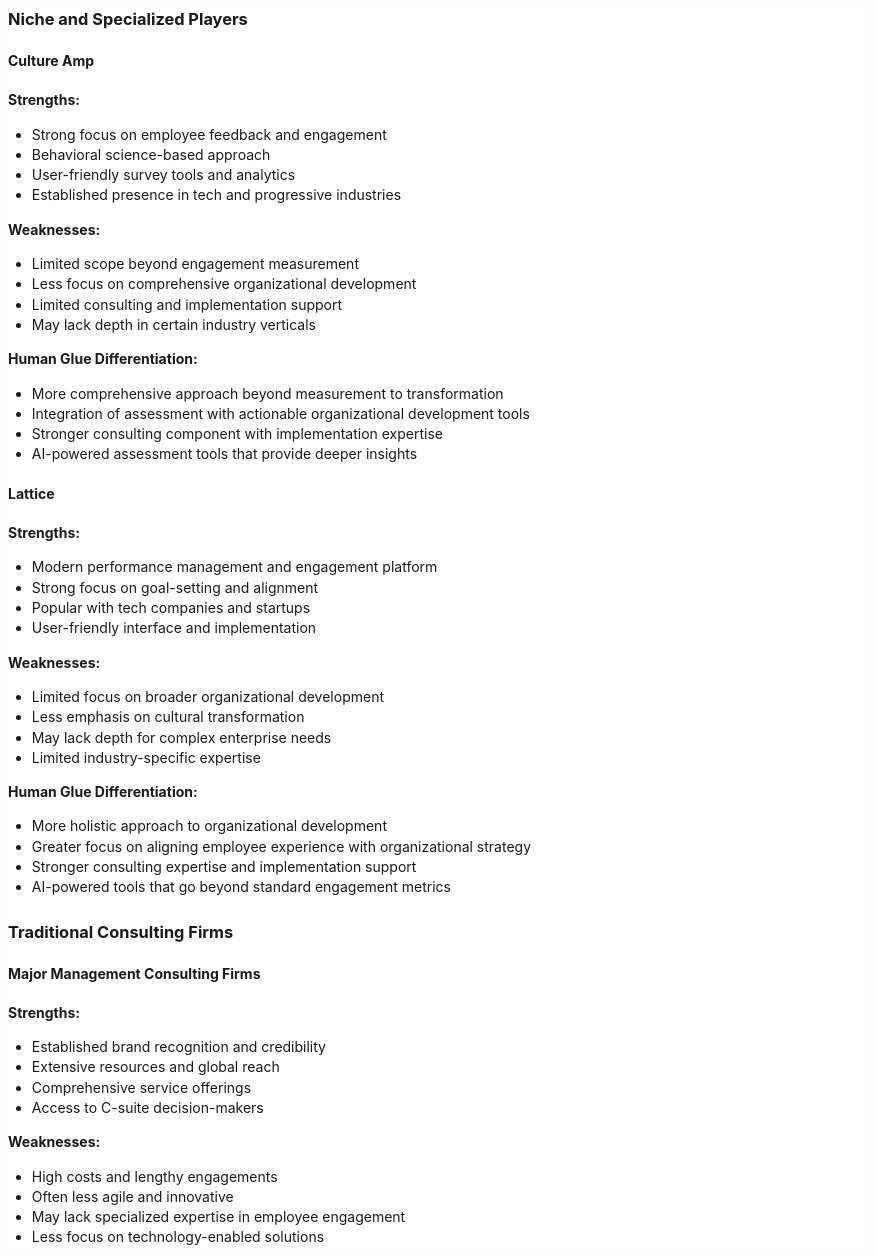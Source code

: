 ### Niche and Specialized Players

#### Culture Amp

**Strengths:**
- Strong focus on employee feedback and engagement
- Behavioral science-based approach
- User-friendly survey tools and analytics
- Established presence in tech and progressive industries

**Weaknesses:**
- Limited scope beyond engagement measurement
- Less focus on comprehensive organizational development
- Limited consulting and implementation support
- May lack depth in certain industry verticals

**Human Glue Differentiation:**
- More comprehensive approach beyond measurement to transformation
- Integration of assessment with actionable organizational development tools
- Stronger consulting component with implementation expertise
- AI-powered assessment tools that provide deeper insights

#### Lattice

**Strengths:**
- Modern performance management and engagement platform
- Strong focus on goal-setting and alignment
- Popular with tech companies and startups
- User-friendly interface and implementation

**Weaknesses:**
- Limited focus on broader organizational development
- Less emphasis on cultural transformation
- May lack depth for complex enterprise needs
- Limited industry-specific expertise

**Human Glue Differentiation:**
- More holistic approach to organizational development
- Greater focus on aligning employee experience with organizational strategy
- Stronger consulting expertise and implementation support
- AI-powered tools that go beyond standard engagement metrics

### Traditional Consulting Firms

#### Major Management Consulting Firms

**Strengths:**
- Established brand recognition and credibility
- Extensive resources and global reach
- Comprehensive service offerings
- Access to C-suite decision-makers

**Weaknesses:**
- High costs and lengthy engagements
- Often less agile and innovative
- May lack specialized expertise in employee engagement
- Less focus on technology-enabled solutions
